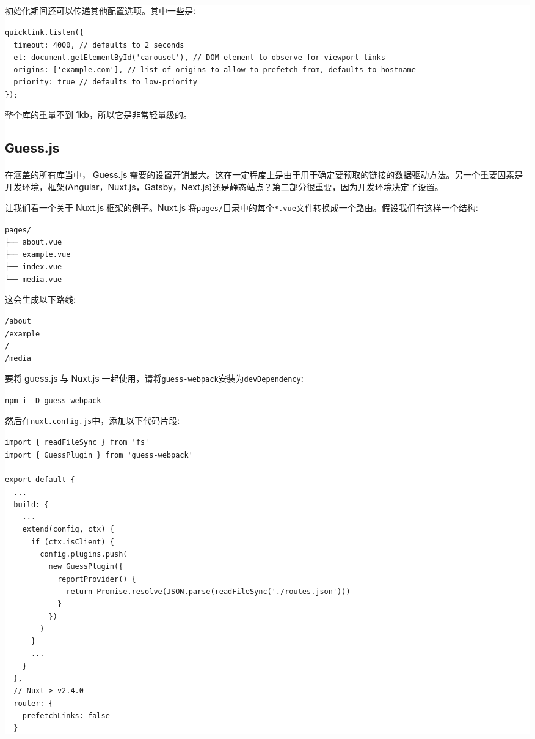 初始化期间还可以传递其他配置选项。其中一些是:

```
quicklink.listen({
  timeout: 4000, // defaults to 2 seconds
  el: document.getElementById('carousel'), // DOM element to observe for viewport links
  origins: ['example.com'], // list of origins to allow to prefetch from, defaults to hostname
  priority: true // defaults to low-priority
});
```

整个库的重量不到 1kb，所以它是非常轻量级的。

## Guess.js

在涵盖的所有库当中， [Guess.js](https://github.com/guess-js/guess) 需要的设置开销最大。这在一定程度上是由于用于确定要预取的链接的数据驱动方法。另一个重要因素是开发环境，框架(Angular，Nuxt.js，Gatsby，Next.js)还是静态站点？第二部分很重要，因为开发环境决定了设置。

让我们看一个关于 [Nuxt.js](https://nuxtjs.org/) 框架的例子。Nuxt.js 将`pages/`目录中的每个`*.vue`文件转换成一个路由。假设我们有这样一个结构:

```
pages/
├── about.vue
├── example.vue
├── index.vue
└── media.vue
```

这会生成以下路线:

```
/about
/example
/
/media
```

要将 guess.js 与 Nuxt.js 一起使用，请将`guess-webpack`安装为`devDependency`:

```
npm i -D guess-webpack
```

然后在`nuxt.config.js`中，添加以下代码片段:

```
import { readFileSync } from 'fs'
import { GuessPlugin } from 'guess-webpack'

export default {
  ...
  build: {
    ...
    extend(config, ctx) {
      if (ctx.isClient) {
        config.plugins.push(
          new GuessPlugin({
            reportProvider() {
              return Promise.resolve(JSON.parse(readFileSync('./routes.json')))
            }
          })
        )
      }
      ...
    }
  },
  // Nuxt > v2.4.0
  router: {
    prefetchLinks: false
  }
```